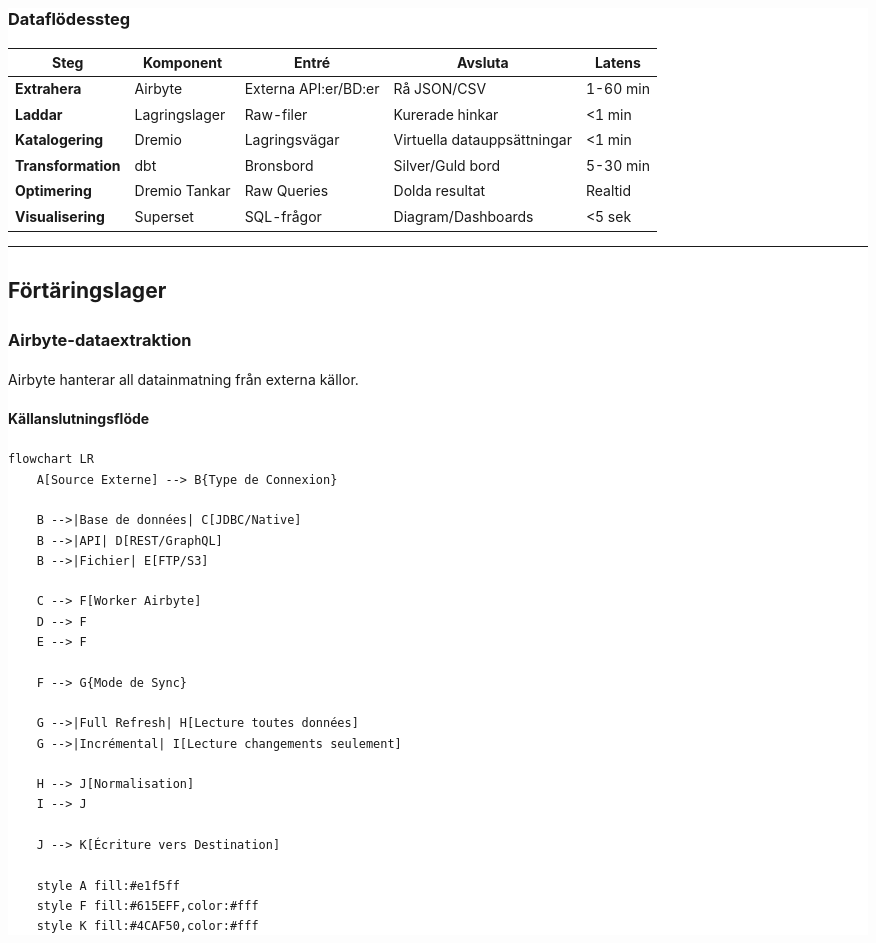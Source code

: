 ### Dataflödessteg

| Steg | Komponent | Entré | Avsluta | Latens |
|-------|--------|--------|--------|--------|
| **Extrahera** | Airbyte | Externa API:er/BD:er | Rå JSON/CSV | 1-60 min |
| **Laddar** | Lagringslager | Raw-filer | Kurerade hinkar | <1 min |
| **Katalogering** | Dremio | Lagringsvägar | Virtuella datauppsättningar | <1 min |
| **Transformation** | dbt | Bronsbord | Silver/Guld bord | 5-30 min |
| **Optimering** | Dremio Tankar | Raw Queries | Dolda resultat | Realtid |
| **Visualisering** | Superset | SQL-frågor | Diagram/Dashboards | <5 sek |

---

## Förtäringslager

### Airbyte-dataextraktion

Airbyte hanterar all datainmatning från externa källor.

#### Källanslutningsflöde

```mermaid
flowchart LR
    A[Source Externe] --> B{Type de Connexion}
    
    B -->|Base de données| C[JDBC/Native]
    B -->|API| D[REST/GraphQL]
    B -->|Fichier| E[FTP/S3]
    
    C --> F[Worker Airbyte]
    D --> F
    E --> F
    
    F --> G{Mode de Sync}
    
    G -->|Full Refresh| H[Lecture toutes données]
    G -->|Incrémental| I[Lecture changements seulement]
    
    H --> J[Normalisation]
    I --> J
    
    J --> K[Écriture vers Destination]
    
    style A fill:#e1f5ff
    style F fill:#615EFF,color:#fff
    style K fill:#4CAF50,color:#fff
```
